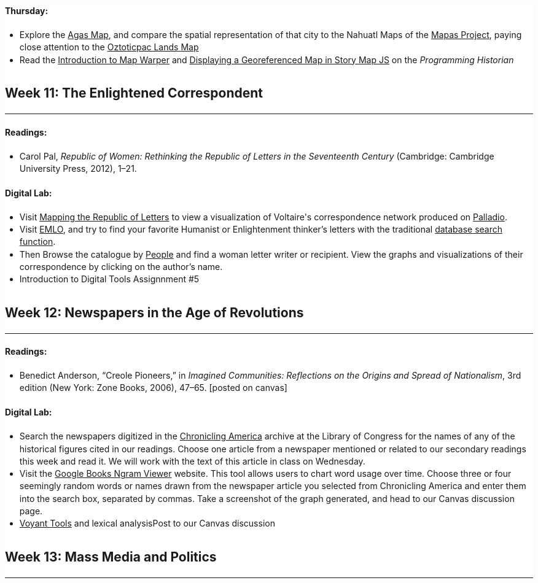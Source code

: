 #### Thursday:
- Explore the [Agas Map](https://mapoflondon.uvic.ca/agas.htm), and compare the spatial representation of that city to the Nahuatl Maps of the [Mapas Project](https://mapas.uoregon.edu/content/welcome-mapas-project), paying close attention to the [Oztoticpac Lands Map](https://mapas.uoregon.edu/oztoc)
- Read the [Introduction to Map Warper](https://programminghistorian.org/en/lessons/introduction-map-warper) and [Displaying a Georeferenced Map in Story Map JS](https://programminghistorian.org/en/lessons/displaying-georeferenced-map-knightlab-storymap-js) on the _Programming Historian_

## Week 11: The Enlightened Correspondent
---

#### Readings:
- Carol Pal, _Republic of Women: Rethinking the Republic of Letters in the Seventeenth Century_ (Cambridge: Cambridge University Press, 2012), 1–21.

#### Digital Lab:
- Visit [Mapping the Republic of Letters](http://republicofletters.stanford.edu/publications/voltaire/letters/) to view a visualization of Voltaire's correspondence network produced on [Palladio](http://hdlab.stanford.edu/palladio/).
- Visit [EMLO](http://emlo.bodleian.ox.ac.uk/), and try to find your favorite Humanist or Enlightenment thinker’s letters with the traditional [database search function](http://emlo.bodleian.ox.ac.uk/home). 
- Then Browse the catalogue by [People](http://emlo.bodleian.ox.ac.uk/browse/people) and find a woman letter writer or recipient. View the graphs and visualizations of their correspondence by clicking on the author’s name. 
- Introduction to Digital Tools Assignnment #5


## Week 12: Newspapers in the Age of Revolutions
---

#### Readings:
- Benedict Anderson, “Creole Pioneers,” in _Imagined Communities: Reflections on the Origins and Spread of Nationalism_, 3rd edition (New York: Zone Books, 2006), 47–65. [posted on canvas]

#### Digital Lab:
- Search the newspapers digitized in the [Chronicling America](https://chroniclingamerica.loc.gov/) archive at the Library of Congress for the names of any of the historical figures cited in our readings. Choose one article from a newspaper mentioned or related to our secondary readings this week and read it. We will work with the text of this article in class on Wednesday.
- Visit the [Google Books Ngram Viewer](https://books.google.com/ngrams/) website. This tool allows users to chart word usage over time. Choose three or four seemingly random words or names drawn from the newspaper article you selected from Chronicling America and enter them into the search box, separated by commas. Take a screenshot of the graph generated, and head to our Canvas discussion page.
- [Voyant Tools](https://voyant-tools.org/) and lexical analysisPost to our Canvas discussion


## Week 13: Mass Media and Politics
---
